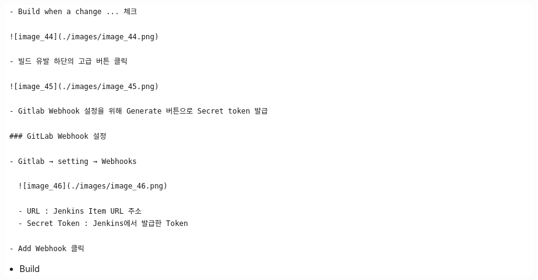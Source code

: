      - Build when a change ... 체크

     ![image_44](./images/image_44.png)

     - 빌드 유발 하단의 고급 버튼 클릭

     ![image_45](./images/image_45.png)

     - Gitlab Webhook 설정을 위해 Generate 버튼으로 Secret token 발급

     ### GitLab Webhook 설정

     - Gitlab → setting → Webhooks

       ![image_46](./images/image_46.png)

       - URL : Jenkins Item URL 주소
       - Secret Token : Jenkins에서 발급한 Token

     - Add Webhook 클릭

   - Build
